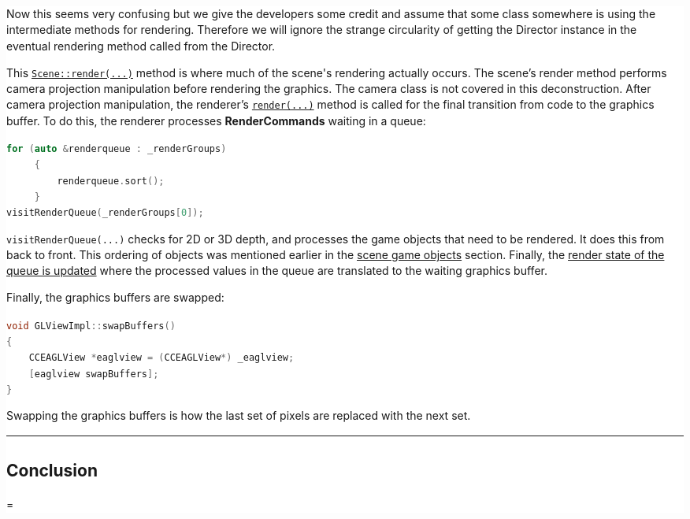 Now this seems very confusing but we give the developers some credit and assume that some class somewhere is using the intermediate methods for rendering. Therefore we will ignore the strange circularity of getting the Director instance in the eventual rendering method called from the Director.

This [`Scene::render(...)`]((https://github.com/cocos2d/cocos2d-x/blob/d07794052fed5c3edc29d4a60f99399d49271515/cocos/2d/CCScene.cpp#L192)) method is where much of the scene's rendering actually occurs. The scene’s render method performs camera projection manipulation before rendering the graphics. The camera class is not covered in this deconstruction. After camera projection manipulation, the renderer’s [`render(...)`](https://github.com/cocos2d/cocos2d-x/blob/d07794052fed5c3edc29d4a60f99399d49271515/cocos/renderer/CCRenderer.cpp#L624) method is called for the final transition from code to the graphics buffer. To do this, the renderer processes **RenderCommands** waiting in a queue:

```c++
for (auto &renderqueue : _renderGroups)
     {
         renderqueue.sort();
     }
visitRenderQueue(_renderGroups[0]);
```

`visitRenderQueue(...)` checks for 2D or 3D depth, and processes the game objects that need to be rendered. It does this from back to front. This ordering of objects was mentioned earlier in the [scene game objects](#scene-game-objects) section. Finally, the [render state of the queue is updated](https://github.com/cocos2d/cocos2d-x/blob/d07794052fed5c3edc29d4a60f99399d49271515/cocos/renderer/CCRenderer.cpp#L161) where the processed values in the queue are translated to the waiting graphics buffer.

Finally, the graphics buffers are swapped:

```c++
void GLViewImpl::swapBuffers()
{
    CCEAGLView *eaglview = (CCEAGLView*) _eaglview;
    [eaglview swapBuffers];
}
```

Swapping the graphics buffers is how the last set of pixels are replaced with the next set.

* **

## Conclusion
=

